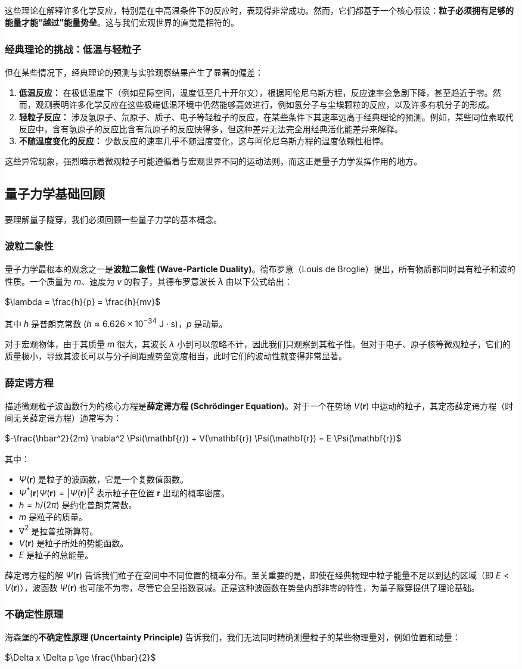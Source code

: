 这些理论在解释许多化学反应，特别是在中高温条件下的反应时，表现得非常成功。然而，它们都基于一个核心假设：**粒子必须拥有足够的能量才能“越过”能量势垒**。这与我们宏观世界的直觉是相符的。

### 经典理论的挑战：低温与轻粒子

但在某些情况下，经典理论的预测与实验观察结果产生了显著的偏差：

1.  **低温反应：** 在极低温度下（例如星际空间，温度低至几十开尔文），根据阿伦尼乌斯方程，反应速率会急剧下降，甚至趋近于零。然而，观测表明许多化学反应在这些极端低温环境中仍然能够高效进行，例如氢分子与尘埃颗粒的反应，以及许多有机分子的形成。
2.  **轻粒子反应：** 涉及氢原子、氘原子、质子、电子等轻粒子的反应，在某些条件下其速率远高于经典理论的预测。例如，某些同位素取代反应中，含有氢原子的反应比含有氘原子的反应快得多，但这种差异无法完全用经典活化能差异来解释。
3.  **不随温度变化的反应：** 少数反应的速率几乎不随温度变化，这与阿伦尼乌斯方程的温度依赖性相悖。

这些异常现象，强烈暗示着微观粒子可能遵循着与宏观世界不同的运动法则，而这正是量子力学发挥作用的地方。

## 量子力学基础回顾

要理解量子隧穿，我们必须回顾一些量子力学的基本概念。

### 波粒二象性

量子力学最根本的观念之一是**波粒二象性 (Wave-Particle Duality)**。德布罗意（Louis de Broglie）提出，所有物质都同时具有粒子和波的性质。一个质量为 $m$、速度为 $v$ 的粒子，其德布罗意波长 $\lambda$ 由以下公式给出：

$\lambda = \frac{h}{p} = \frac{h}{mv}$

其中 $h$ 是普朗克常数 ($h \approx 6.626 \times 10^{-34} \text{ J}\cdot\text{s}$)，$p$ 是动量。

对于宏观物体，由于其质量 $m$ 很大，其波长 $\lambda$ 小到可以忽略不计，因此我们只观察到其粒子性。但对于电子、原子核等微观粒子，它们的质量极小，导致其波长可以与分子间距或势垒宽度相当，此时它们的波动性就变得非常显著。

### 薛定谔方程

描述微观粒子波函数行为的核心方程是**薛定谔方程 (Schrödinger Equation)**。对于一个在势场 $V(\mathbf{r})$ 中运动的粒子，其定态薛定谔方程（时间无关薛定谔方程）通常写为：

$-\frac{\hbar^2}{2m} \nabla^2 \Psi(\mathbf{r}) + V(\mathbf{r}) \Psi(\mathbf{r}) = E \Psi(\mathbf{r})$

其中：
*   $\Psi(\mathbf{r})$ 是粒子的波函数，它是一个复数值函数。
*   $\Psi^*(\mathbf{r})\Psi(\mathbf{r}) = |\Psi(\mathbf{r})|^2$ 表示粒子在位置 $\mathbf{r}$ 出现的概率密度。
*   $\hbar = h / (2\pi)$ 是约化普朗克常数。
*   $m$ 是粒子的质量。
*   $\nabla^2$ 是拉普拉斯算符。
*   $V(\mathbf{r})$ 是粒子所处的势能函数。
*   $E$ 是粒子的总能量。

薛定谔方程的解 $\Psi(\mathbf{r})$ 告诉我们粒子在空间中不同位置的概率分布。至关重要的是，即使在经典物理中粒子能量不足以到达的区域（即 $E < V(\mathbf{r})$），波函数 $\Psi(\mathbf{r})$ 也可能不为零，尽管它会呈指数衰减。正是这种波函数在势垒内部非零的特性，为量子隧穿提供了理论基础。

### 不确定性原理

海森堡的**不确定性原理 (Uncertainty Principle)** 告诉我们，我们无法同时精确测量粒子的某些物理量对，例如位置和动量：

$\Delta x \Delta p \ge \frac{\hbar}{2}$
